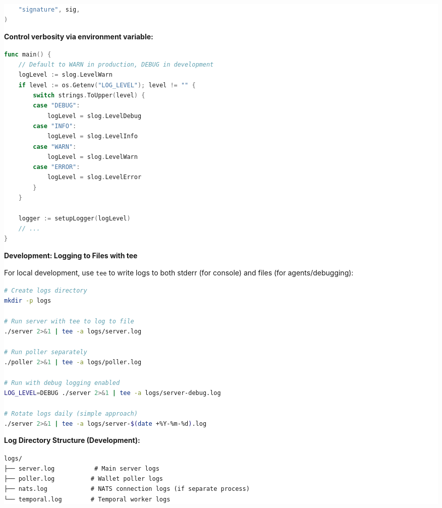 ```go
    "signature", sig,
)
```

**Control verbosity via environment variable:**

```go
func main() {
    // Default to WARN in production, DEBUG in development
    logLevel := slog.LevelWarn
    if level := os.Getenv("LOG_LEVEL"); level != "" {
        switch strings.ToUpper(level) {
        case "DEBUG":
            logLevel = slog.LevelDebug
        case "INFO":
            logLevel = slog.LevelInfo
        case "WARN":
            logLevel = slog.LevelWarn
        case "ERROR":
            logLevel = slog.LevelError
        }
    }

    logger := setupLogger(logLevel)
    // ...
}
```

**Development: Logging to Files with tee**

For local development, use `tee` to write logs to both stderr (for console) and files (for agents/debugging):

```bash
# Create logs directory
mkdir -p logs

# Run server with tee to log to file
./server 2>&1 | tee -a logs/server.log

# Run poller separately
./poller 2>&1 | tee -a logs/poller.log

# Run with debug logging enabled
LOG_LEVEL=DEBUG ./server 2>&1 | tee -a logs/server-debug.log

# Rotate logs daily (simple approach)
./server 2>&1 | tee -a logs/server-$(date +%Y-%m-%d).log
```

**Log Directory Structure (Development):**

```
logs/
├── server.log           # Main server logs
├── poller.log          # Wallet poller logs
├── nats.log            # NATS connection logs (if separate process)
└── temporal.log        # Temporal worker logs
```
